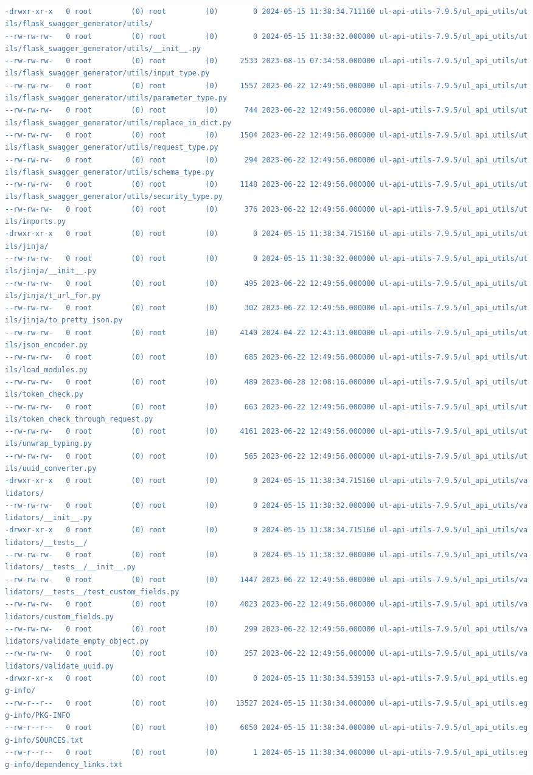 ```diff
-drwxr-xr-x   0 root         (0) root         (0)        0 2024-05-15 11:38:34.711160 ul-api-utils-7.9.5/ul_api_utils/utils/flask_swagger_generator/utils/
--rw-rw-rw-   0 root         (0) root         (0)        0 2024-05-15 11:38:32.000000 ul-api-utils-7.9.5/ul_api_utils/utils/flask_swagger_generator/utils/__init__.py
--rw-rw-rw-   0 root         (0) root         (0)     2533 2023-08-15 07:34:58.000000 ul-api-utils-7.9.5/ul_api_utils/utils/flask_swagger_generator/utils/input_type.py
--rw-rw-rw-   0 root         (0) root         (0)     1557 2023-06-22 12:49:56.000000 ul-api-utils-7.9.5/ul_api_utils/utils/flask_swagger_generator/utils/parameter_type.py
--rw-rw-rw-   0 root         (0) root         (0)      744 2023-06-22 12:49:56.000000 ul-api-utils-7.9.5/ul_api_utils/utils/flask_swagger_generator/utils/replace_in_dict.py
--rw-rw-rw-   0 root         (0) root         (0)     1504 2023-06-22 12:49:56.000000 ul-api-utils-7.9.5/ul_api_utils/utils/flask_swagger_generator/utils/request_type.py
--rw-rw-rw-   0 root         (0) root         (0)      294 2023-06-22 12:49:56.000000 ul-api-utils-7.9.5/ul_api_utils/utils/flask_swagger_generator/utils/schema_type.py
--rw-rw-rw-   0 root         (0) root         (0)     1148 2023-06-22 12:49:56.000000 ul-api-utils-7.9.5/ul_api_utils/utils/flask_swagger_generator/utils/security_type.py
--rw-rw-rw-   0 root         (0) root         (0)      376 2023-06-22 12:49:56.000000 ul-api-utils-7.9.5/ul_api_utils/utils/imports.py
-drwxr-xr-x   0 root         (0) root         (0)        0 2024-05-15 11:38:34.715160 ul-api-utils-7.9.5/ul_api_utils/utils/jinja/
--rw-rw-rw-   0 root         (0) root         (0)        0 2024-05-15 11:38:32.000000 ul-api-utils-7.9.5/ul_api_utils/utils/jinja/__init__.py
--rw-rw-rw-   0 root         (0) root         (0)      495 2023-06-22 12:49:56.000000 ul-api-utils-7.9.5/ul_api_utils/utils/jinja/t_url_for.py
--rw-rw-rw-   0 root         (0) root         (0)      302 2023-06-22 12:49:56.000000 ul-api-utils-7.9.5/ul_api_utils/utils/jinja/to_pretty_json.py
--rw-rw-rw-   0 root         (0) root         (0)     4140 2024-04-22 12:43:13.000000 ul-api-utils-7.9.5/ul_api_utils/utils/json_encoder.py
--rw-rw-rw-   0 root         (0) root         (0)      685 2023-06-22 12:49:56.000000 ul-api-utils-7.9.5/ul_api_utils/utils/load_modules.py
--rw-rw-rw-   0 root         (0) root         (0)      489 2023-06-28 12:08:16.000000 ul-api-utils-7.9.5/ul_api_utils/utils/token_check.py
--rw-rw-rw-   0 root         (0) root         (0)      663 2023-06-22 12:49:56.000000 ul-api-utils-7.9.5/ul_api_utils/utils/token_check_through_request.py
--rw-rw-rw-   0 root         (0) root         (0)     4161 2023-06-22 12:49:56.000000 ul-api-utils-7.9.5/ul_api_utils/utils/unwrap_typing.py
--rw-rw-rw-   0 root         (0) root         (0)      565 2023-06-22 12:49:56.000000 ul-api-utils-7.9.5/ul_api_utils/utils/uuid_converter.py
-drwxr-xr-x   0 root         (0) root         (0)        0 2024-05-15 11:38:34.715160 ul-api-utils-7.9.5/ul_api_utils/validators/
--rw-rw-rw-   0 root         (0) root         (0)        0 2024-05-15 11:38:32.000000 ul-api-utils-7.9.5/ul_api_utils/validators/__init__.py
-drwxr-xr-x   0 root         (0) root         (0)        0 2024-05-15 11:38:34.715160 ul-api-utils-7.9.5/ul_api_utils/validators/__tests__/
--rw-rw-rw-   0 root         (0) root         (0)        0 2024-05-15 11:38:32.000000 ul-api-utils-7.9.5/ul_api_utils/validators/__tests__/__init__.py
--rw-rw-rw-   0 root         (0) root         (0)     1447 2023-06-22 12:49:56.000000 ul-api-utils-7.9.5/ul_api_utils/validators/__tests__/test_custom_fields.py
--rw-rw-rw-   0 root         (0) root         (0)     4023 2023-06-22 12:49:56.000000 ul-api-utils-7.9.5/ul_api_utils/validators/custom_fields.py
--rw-rw-rw-   0 root         (0) root         (0)      299 2023-06-22 12:49:56.000000 ul-api-utils-7.9.5/ul_api_utils/validators/validate_empty_object.py
--rw-rw-rw-   0 root         (0) root         (0)      257 2023-06-22 12:49:56.000000 ul-api-utils-7.9.5/ul_api_utils/validators/validate_uuid.py
-drwxr-xr-x   0 root         (0) root         (0)        0 2024-05-15 11:38:34.539153 ul-api-utils-7.9.5/ul_api_utils.egg-info/
--rw-r--r--   0 root         (0) root         (0)    13527 2024-05-15 11:38:34.000000 ul-api-utils-7.9.5/ul_api_utils.egg-info/PKG-INFO
--rw-r--r--   0 root         (0) root         (0)     6050 2024-05-15 11:38:34.000000 ul-api-utils-7.9.5/ul_api_utils.egg-info/SOURCES.txt
--rw-r--r--   0 root         (0) root         (0)        1 2024-05-15 11:38:34.000000 ul-api-utils-7.9.5/ul_api_utils.egg-info/dependency_links.txt
```